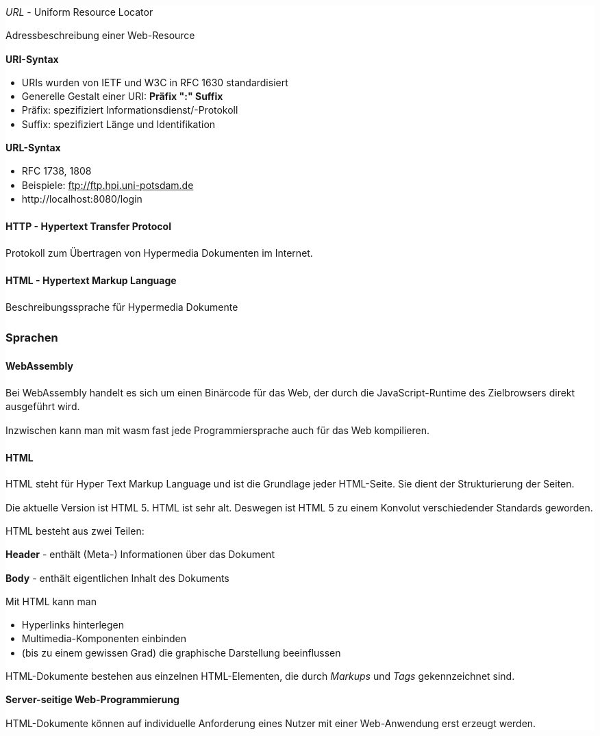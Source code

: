 *URL* - Uniform Resource Locator

Adressbeschreibung einer Web-Resource

**URI-Syntax**

- URIs wurden von IETF und W3C in RFC 1630 standardisiert
- Generelle Gestalt einer URI: **Präfix ":" Suffix**
- Präfix: spezifiziert Informationsdienst/-Protokoll
- Suffix: spezifiziert Länge und Identifikation

**URL-Syntax**

- RFC 1738, 1808
- Beispiele: ftp://ftp.hpi.uni-potsdam.de 
- http://localhost:8080/login

#### HTTP - Hypertext Transfer Protocol

Protokoll zum Übertragen von Hypermedia Dokumenten im Internet. 

#### HTML - Hypertext Markup Language

Beschreibungssprache für Hypermedia Dokumente

### Sprachen

#### WebAssembly

Bei WebAssembly handelt es sich um einen Binärcode für das Web, der durch die JavaScript-Runtime des Zielbrowsers direkt ausgeführt wird. 

Inzwischen kann man mit wasm fast jede Programmiersprache auch für das Web kompilieren. 

#### HTML

HTML steht für Hyper Text Markup Language und ist die Grundlage jeder HTML-Seite. Sie dient der Strukturierung der Seiten. 

Die aktuelle Version ist HTML 5. HTML ist sehr alt. Deswegen ist HTML 5 zu einem Konvolut verschiedender Standards geworden.

HTML besteht aus zwei Teilen:

**Header** - enthält (Meta-) Informationen über das Dokument

**Body** - enthält eigentlichen Inhalt des Dokuments 

Mit HTML kann man 

- Hyperlinks hinterlegen
- Multimedia-Komponenten einbinden
- (bis zu einem gewissen Grad) die graphische Darstellung beeinflussen

HTML-Dokumente bestehen aus einzelnen HTML-Elementen, die durch *Markups* und *Tags* gekennzeichnet sind. 

**Server-seitige Web-Programmierung**

HTML-Dokumente können auf individuelle Anforderung eines Nutzer mit einer Web-Anwendung erst erzeugt werden. 
